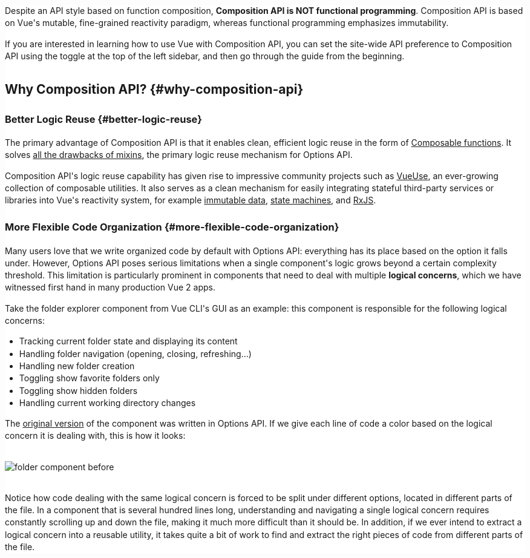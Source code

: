 Despite an API style based on function composition, **Composition API is NOT functional programming**. Composition API is based on Vue's mutable, fine-grained reactivity paradigm, whereas functional programming emphasizes immutability.

If you are interested in learning how to use Vue with Composition API, you can set the site-wide API preference to Composition API using the toggle at the top of the left sidebar, and then go through the guide from the beginning.

## Why Composition API? {#why-composition-api}

### Better Logic Reuse {#better-logic-reuse}

The primary advantage of Composition API is that it enables clean, efficient logic reuse in the form of [Composable functions](/guide/reusability/composables.html). It solves [all the drawbacks of mixins](/guide/reusability/composables.html#vs-mixins), the primary logic reuse mechanism for Options API.

Composition API's logic reuse capability has given rise to impressive community projects such as [VueUse](https://vueuse.org/), an ever-growing collection of composable utilities. It also serves as a clean mechanism for easily integrating stateful third-party services or libraries into Vue's reactivity system, for example [immutable data](/guide/extras/reactivity-in-depth.html#immutable-data), [state machines](/guide/extras/reactivity-in-depth.html#state-machines), and [RxJS](https://vueuse.org/rxjs/readme.html#vueuse-rxjs).

### More Flexible Code Organization {#more-flexible-code-organization}

Many users love that we write organized code by default with Options API: everything has its place based on the option it falls under. However, Options API poses serious limitations when a single component's logic grows beyond a certain complexity threshold. This limitation is particularly prominent in components that need to deal with multiple **logical concerns**, which we have witnessed first hand in many production Vue 2 apps.

Take the folder explorer component from Vue CLI's GUI as an example: this component is responsible for the following logical concerns:

- Tracking current folder state and displaying its content
- Handling folder navigation (opening, closing, refreshing...)
- Handling new folder creation
- Toggling show favorite folders only
- Toggling show hidden folders
- Handling current working directory changes

The [original version](https://github.com/vuejs/vue-cli/blob/a09407dd5b9f18ace7501ddb603b95e31d6d93c0/packages/@vue/cli-ui/src/components/folder/FolderExplorer.vue#L198-L404) of the component was written in Options API. If we give each line of code a color based on the logical concern it is dealing with, this is how it looks:

<img alt="folder component before" src="./images/options-api.png" width="129" height="500" style="margin: 1.2em auto">

Notice how code dealing with the same logical concern is forced to be split under different options, located in different parts of the file. In a component that is several hundred lines long, understanding and navigating a single logical concern requires constantly scrolling up and down the file, making it much more difficult than it should be. In addition, if we ever intend to extract a logical concern into a reusable utility, it takes quite a bit of work to find and extract the right pieces of code from different parts of the file.
